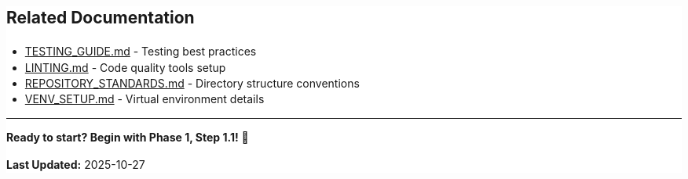 
## Related Documentation

- [TESTING_GUIDE.md](TESTING_GUIDE.md) - Testing best practices
- [LINTING.md](LINTING.md) - Code quality tools setup
- [REPOSITORY_STANDARDS.md](REPOSITORY_STANDARDS.md) - Directory structure conventions
- [VENV_SETUP.md](VENV_SETUP.md) - Virtual environment details

---

**Ready to start? Begin with Phase 1, Step 1.1!** 🚀

**Last Updated:** 2025-10-27
